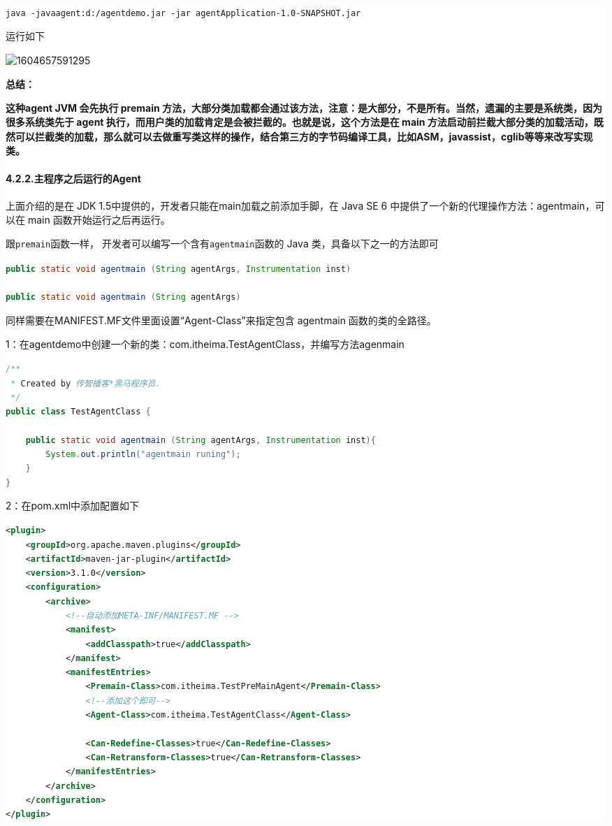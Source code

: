 ```shell
java -javaagent:d:/agentdemo.jar -jar agentApplication-1.0-SNAPSHOT.jar
```

运行如下

![1604657591295](assets\1604657591295.png)



**总结：**

**这种agent JVM 会先执行 premain 方法，大部分类加载都会通过该方法，注意：是大部分，不是所有。当然，遗漏的主要是系统类，因为很多系统类先于 agent 执行，而用户类的加载肯定是会被拦截的。也就是说，这个方法是在 main 方法启动前拦截大部分类的加载活动，既然可以拦截类的加载，那么就可以去做重写类这样的操作，结合第三方的字节码编译工具，比如ASM，javassist，cglib等等来改写实现类。**

#### 4.2.2.主程序之后运行的Agent

上面介绍的是在 JDK 1.5中提供的，开发者只能在main加载之前添加手脚，在 Java SE 6 中提供了一个新的代理操作方法：agentmain，可以在 main 函数开始运行之后再运行。

跟`premain`函数一样， 开发者可以编写一个含有`agentmain`函数的 Java 类，具备以下之一的方法即可

```java
public static void agentmain (String agentArgs, Instrumentation inst)

public static void agentmain (String agentArgs)
```

同样需要在MANIFEST.MF文件里面设置“Agent-Class”来指定包含 agentmain 函数的类的全路径。

1：在agentdemo中创建一个新的类：com.itheima.TestAgentClass，并编写方法agenmain

```java
/**
 * Created by 传智播客*黑马程序员.
 */
public class TestAgentClass {

    public static void agentmain (String agentArgs, Instrumentation inst){
        System.out.println("agentmain runing");
    }
}
```

2：在pom.xml中添加配置如下

```xml
<plugin>
    <groupId>org.apache.maven.plugins</groupId>
    <artifactId>maven-jar-plugin</artifactId>
    <version>3.1.0</version>
    <configuration>
        <archive>
            <!--自动添加META-INF/MANIFEST.MF -->
            <manifest>
                <addClasspath>true</addClasspath>
            </manifest>
            <manifestEntries>
                <Premain-Class>com.itheima.TestPreMainAgent</Premain-Class>
                <!--添加这个即可-->
                <Agent-Class>com.itheima.TestAgentClass</Agent-Class>

                <Can-Redefine-Classes>true</Can-Redefine-Classes>
                <Can-Retransform-Classes>true</Can-Retransform-Classes>
            </manifestEntries>
        </archive>
    </configuration>
</plugin>
```
